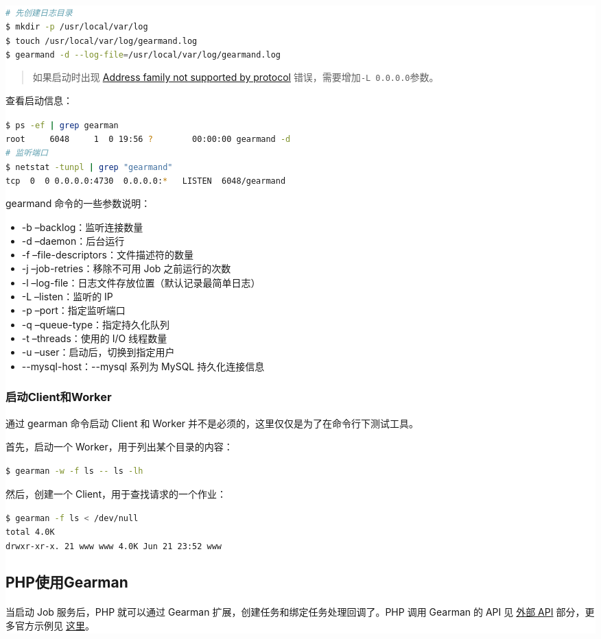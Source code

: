 ```Bash
# 先创建日志目录
$ mkdir -p /usr/local/var/log
$ touch /usr/local/var/log/gearmand.log
$ gearmand -d --log-file=/usr/local/var/log/gearmand.log
```

> 如果启动时出现 [Address family not supported by protocol](https://bugs.launchpad.net/gearmand/+bug/1134534) 错误，需要增加`-L 0.0.0.0`参数。

查看启动信息：

```Bash
$ ps -ef | grep gearman
root     6048     1  0 19:56 ?        00:00:00 gearmand -d
# 监听端口
$ netstat -tunpl | grep "gearmand"
tcp  0  0 0.0.0.0:4730  0.0.0.0:*   LISTEN  6048/gearmand
```

gearmand 命令的一些参数说明：

* -b –backlog：监听连接数量
* -d –daemon：后台运行
* -f –file-descriptors：文件描述符的数量
* -j –job-retries：移除不可用 Job 之前运行的次数
* -l –log-file：日志文件存放位置（默认记录最简单日志）
* -L –listen：监听的 IP
* -p –port：指定监听端口
* -q –queue-type：指定持久化队列
* -t –threads：使用的 I/O 线程数量
* -u –user：启动后，切换到指定用户
* --mysql-host：--mysql 系列为 MySQL 持久化连接信息

### 启动Client和Worker

通过 gearman 命令启动 Client 和 Worker 并不是必须的，这里仅仅是为了在命令行下测试工具。

首先，启动一个 Worker，用于列出某个目录的内容：

```Bash
$ gearman -w -f ls -- ls -lh
```

然后，创建一个 Client，用于查找请求的一个作业：

```Bash
$ gearman -f ls < /dev/null
total 4.0K
drwxr-xr-x. 21 www www 4.0K Jun 21 23:52 www
```

## PHP使用Gearman

当启动 Job 服务后，PHP 就可以通过 Gearman 扩展，创建任务和绑定任务处理回调了。PHP 调用 Gearman 的 API 见 [外部 API](#外部API) 部分，更多官方示例见 [这里](http://gearman.org/examples/)。
